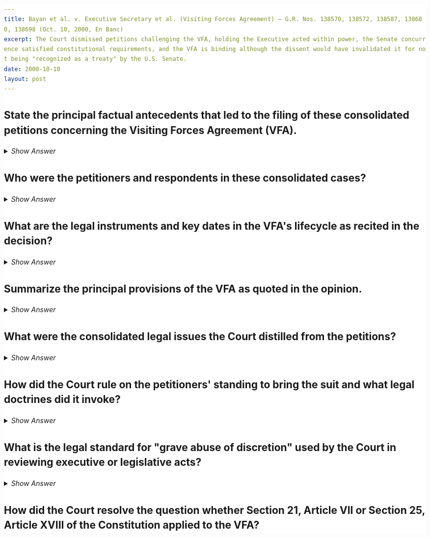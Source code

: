 ```yaml
---
title: Bayan et al. v. Executive Secretary et al. (Visiting Forces Agreement) — G.R. Nos. 138570, 138572, 138587, 138680, 138698 (Oct. 10, 2000, En Banc)
excerpt: The Court dismissed petitions challenging the VFA, holding the Executive acted within power, the Senate concurrence satisfied constitutional requirements, and the VFA is binding although the dissent would have invalidated it for not being "recognized as a treaty" by the U.S. Senate.
date: 2000-10-10
layout: post
---
```


## State the principal factual antecedents that led to the filing of these consolidated petitions concerning the Visiting Forces Agreement (VFA).

<details><summary><em>Show Answer</em></summary></details>

## Who were the petitioners and respondents in these consolidated cases?

<details><summary><em>Show Answer</em></summary></details>

## What are the legal instruments and key dates in the VFA's lifecycle as recited in the decision?

<details><summary><em>Show Answer</em></summary></details>

## Summarize the principal provisions of the VFA as quoted in the opinion.

<details><summary><em>Show Answer</em></summary></details>

## What were the consolidated legal issues the Court distilled from the petitions?

<details><summary><em>Show Answer</em></summary></details>

## How did the Court rule on the petitioners' standing to bring the suit and what legal doctrines did it invoke?

<details><summary><em>Show Answer</em></summary></details>

## What is the legal standard for "grave abuse of discretion" used by the Court in reviewing executive or legislative acts?

<details><summary><em>Show Answer</em></summary></details>

## How did the Court resolve the question whether Section 21, Article VII or Section 25, Article XVIII of the Constitution applied to the VFA?
